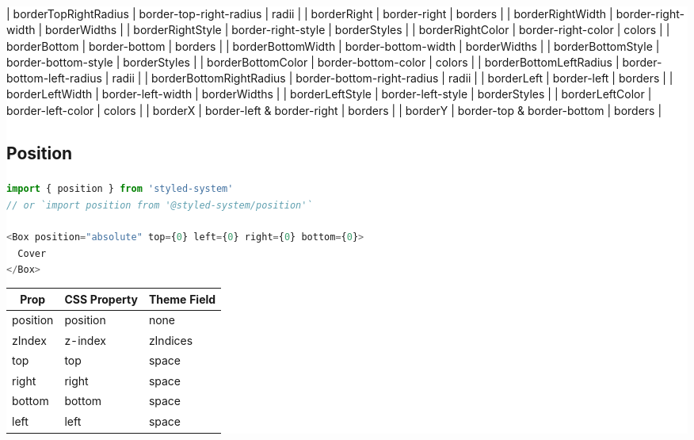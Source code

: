| borderTopRightRadius    | border-top-right-radius    | radii        |
| borderRight             | border-right               | borders      |
| borderRightWidth        | border-right-width         | borderWidths |
| borderRightStyle        | border-right-style         | borderStyles |
| borderRightColor        | border-right-color         | colors       |
| borderBottom            | border-bottom              | borders      |
| borderBottomWidth       | border-bottom-width        | borderWidths |
| borderBottomStyle       | border-bottom-style        | borderStyles |
| borderBottomColor       | border-bottom-color        | colors       |
| borderBottomLeftRadius  | border-bottom-left-radius  | radii        |
| borderBottomRightRadius | border-bottom-right-radius | radii        |
| borderLeft              | border-left                | borders      |
| borderLeftWidth         | border-left-width          | borderWidths |
| borderLeftStyle         | border-left-style          | borderStyles |
| borderLeftColor         | border-left-color          | colors       |
| borderX                 | border-left & border-right | borders      |
| borderY                 | border-top & border-bottom | borders      |

## Position

```javascript
import { position } from 'styled-system'
// or `import position from '@styled-system/position'`

<Box position="absolute" top={0} left={0} right={0} bottom={0}>
  Cover
</Box>
```

| Prop     | CSS Property | Theme Field |
| -------- | ------------ | ----------- |
| position | position     | none        |
| zIndex   | z-index      | zIndices    |
| top      | top          | space       |
| right    | right        | space       |
| bottom   | bottom       | space       |
| left     | left         | space       |
